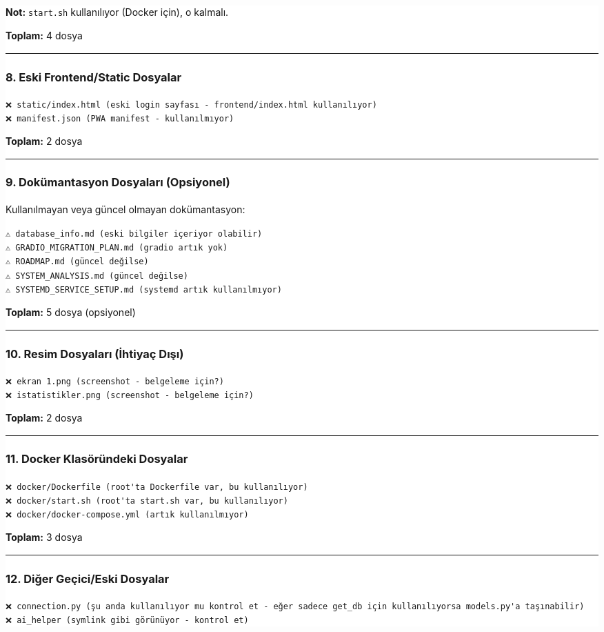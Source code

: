 **Not:** `start.sh` kullanılıyor (Docker için), o kalmalı.

**Toplam:** 4 dosya

---

### 8. Eski Frontend/Static Dosyalar
```
❌ static/index.html (eski login sayfası - frontend/index.html kullanılıyor)
❌ manifest.json (PWA manifest - kullanılmıyor)
```

**Toplam:** 2 dosya

---

### 9. Dokümantasyon Dosyaları (Opsiyonel)
Kullanılmayan veya güncel olmayan dokümantasyon:

```
⚠️ database_info.md (eski bilgiler içeriyor olabilir)
⚠️ GRADIO_MIGRATION_PLAN.md (gradio artık yok)
⚠️ ROADMAP.md (güncel değilse)
⚠️ SYSTEM_ANALYSIS.md (güncel değilse)
⚠️ SYSTEMD_SERVICE_SETUP.md (systemd artık kullanılmıyor)
```

**Toplam:** 5 dosya (opsiyonel)

---

### 10. Resim Dosyaları (İhtiyaç Dışı)
```
❌ ekran 1.png (screenshot - belgeleme için?)
❌ istatistikler.png (screenshot - belgeleme için?)
```

**Toplam:** 2 dosya

---

### 11. Docker Klasöründeki Dosyalar
```
❌ docker/Dockerfile (root'ta Dockerfile var, bu kullanılıyor)
❌ docker/start.sh (root'ta start.sh var, bu kullanılıyor)
❌ docker/docker-compose.yml (artık kullanılmıyor)
```

**Toplam:** 3 dosya

---

### 12. Diğer Geçici/Eski Dosyalar
```
❌ connection.py (şu anda kullanılıyor mu kontrol et - eğer sadece get_db için kullanılıyorsa models.py'a taşınabilir)
❌ ai_helper (symlink gibi görünüyor - kontrol et)
```
